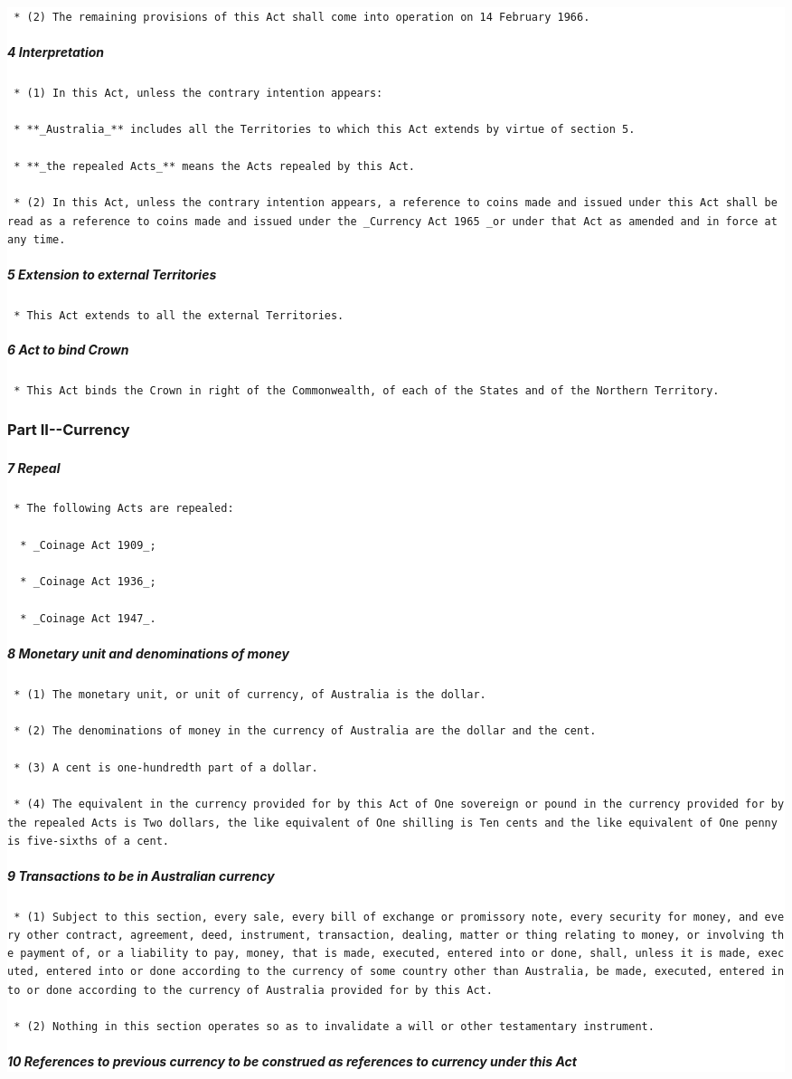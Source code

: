      * (2) The remaining provisions of this Act shall come into operation on 14 February 1966.

##### 4  Interpretation

     * (1) In this Act, unless the contrary intention appears:

     * **_Australia_** includes all the Territories to which this Act extends by virtue of section 5.

     * **_the repealed Acts_** means the Acts repealed by this Act.

     * (2) In this Act, unless the contrary intention appears, a reference to coins made and issued under this Act shall be read as a reference to coins made and issued under the _Currency Act 1965 _or under that Act as amended and in force at any time.

##### 5  Extension to external Territories

     * This Act extends to all the external Territories.

##### 6  Act to bind Crown

     * This Act binds the Crown in right of the Commonwealth, of each of the States and of the Northern Territory.

### Part II--Currency

##### 7  Repeal

     * The following Acts are repealed: 

      * _Coinage Act 1909_;

      * _Coinage Act 1936_;

      * _Coinage Act 1947_.

##### 8  Monetary unit and denominations of money

     * (1) The monetary unit, or unit of currency, of Australia is the dollar.

     * (2) The denominations of money in the currency of Australia are the dollar and the cent.

     * (3) A cent is one-hundredth part of a dollar.

     * (4) The equivalent in the currency provided for by this Act of One sovereign or pound in the currency provided for by the repealed Acts is Two dollars, the like equivalent of One shilling is Ten cents and the like equivalent of One penny is five-sixths of a cent.

##### 9  Transactions to be in Australian currency

     * (1) Subject to this section, every sale, every bill of exchange or promissory note, every security for money, and every other contract, agreement, deed, instrument, transaction, dealing, matter or thing relating to money, or involving the payment of, or a liability to pay, money, that is made, executed, entered into or done, shall, unless it is made, executed, entered into or done according to the currency of some country other than Australia, be made, executed, entered into or done according to the currency of Australia provided for by this Act.

     * (2) Nothing in this section operates so as to invalidate a will or other testamentary instrument.

##### 10  References to previous currency to be construed as references to currency under this Act
